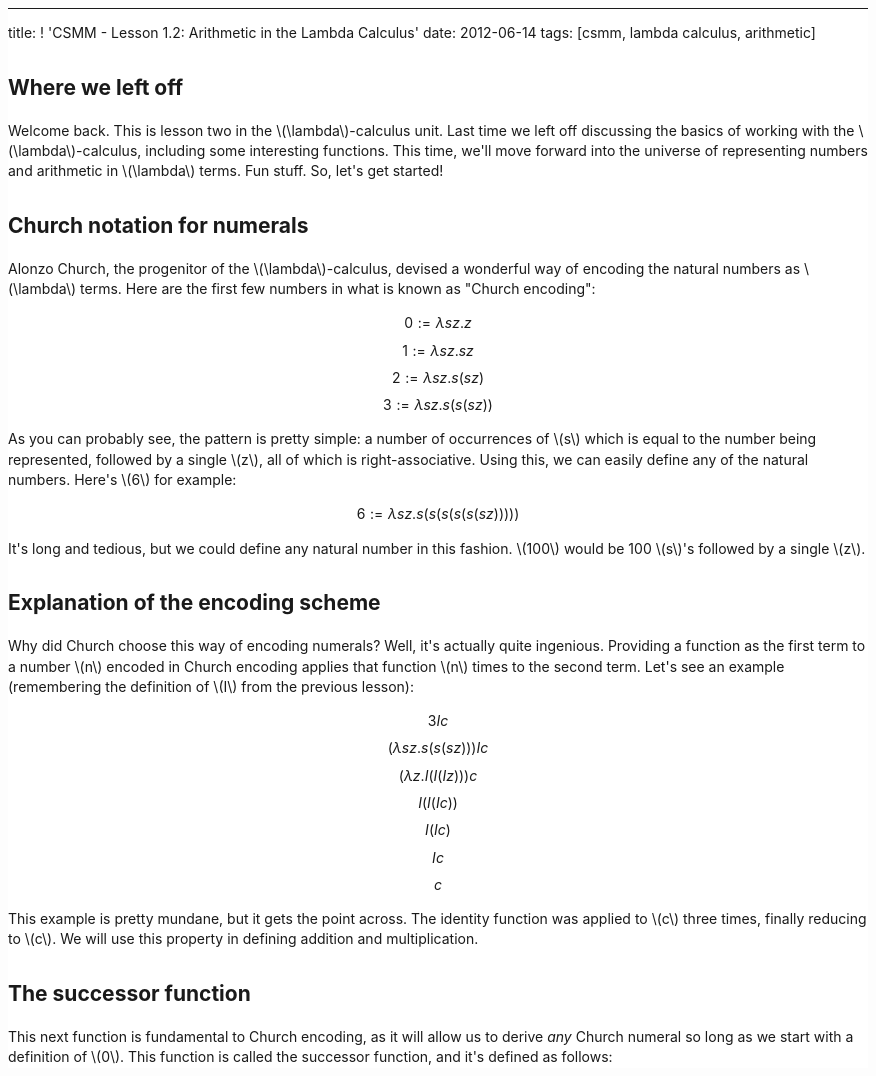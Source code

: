 ---
title: ! 'CSMM - Lesson 1.2: Arithmetic in the Lambda Calculus'
date: 2012-06-14
tags: [csmm, lambda calculus, arithmetic]

Where we left off
-----------------
Welcome back.  This is lesson two in the \\(\lambda\\)-calculus unit.  Last time
we left off discussing the basics of working with the \\(\lambda\\)-calculus, including
some interesting functions.  This time, we'll move forward into the universe of 
representing numbers and arithmetic in \\(\lambda\\) terms. Fun stuff.  So, let's 
get started!

Church notation for numerals
----------------------------
Alonzo Church, the progenitor of the \\(\lambda\\)-calculus, devised a wonderful
way of encoding the natural numbers as \\(\lambda\\) terms.  Here are the first
few numbers in what is known as "Church encoding":

$$0 := \lambda sz.z$$
$$1 := \lambda sz.sz$$
$$2 := \lambda sz.s(sz)$$
$$3 := \lambda sz.s(s(sz))$$

As you can probably see, the pattern is pretty simple: a number of occurrences of
\\(s\\) which is equal to the number being represented, followed by a single \\(z\\),
all of which is right-associative.  Using this, we can easily define any of the natural
numbers.  Here's \\(6\\) for example:

$$6 := \lambda sz.s(s(s(s(s(sz)))))$$

It's long and tedious, but we could define any natural number in this fashion.  \\(100\\)
would be 100 \\(s\\)'s followed by a single \\(z\\).

Explanation of the encoding scheme
----------------------------------
Why did Church choose this way of encoding numerals?  Well, it's actually quite
ingenious.  Providing a function as the first term to a number \\(n\\) encoded in Church 
encoding applies that function \\(n\\) times to the second term.  Let's see an example\
(remembering the definition of \\(I\\) from the previous lesson):


$$3Ic$$
$$(\lambda sz.s(s(sz)))Ic$$
$$(\lambda z.I(I(Iz)))c$$
$$I(I(Ic))$$
$$I(Ic)$$
$$Ic$$
$$c$$

This example is pretty mundane, but it gets the point across.  The identity function
was applied to \\(c\\) three times, finally reducing to \\(c\\).  We will use this
property in defining addition and multiplication.

The successor function
----------------------
This next function is fundamental to Church encoding, as it will allow us to derive
*any* Church numeral so long as we start with a definition of \\(0\\).  This function
is called the successor function, and it's defined as follows:
